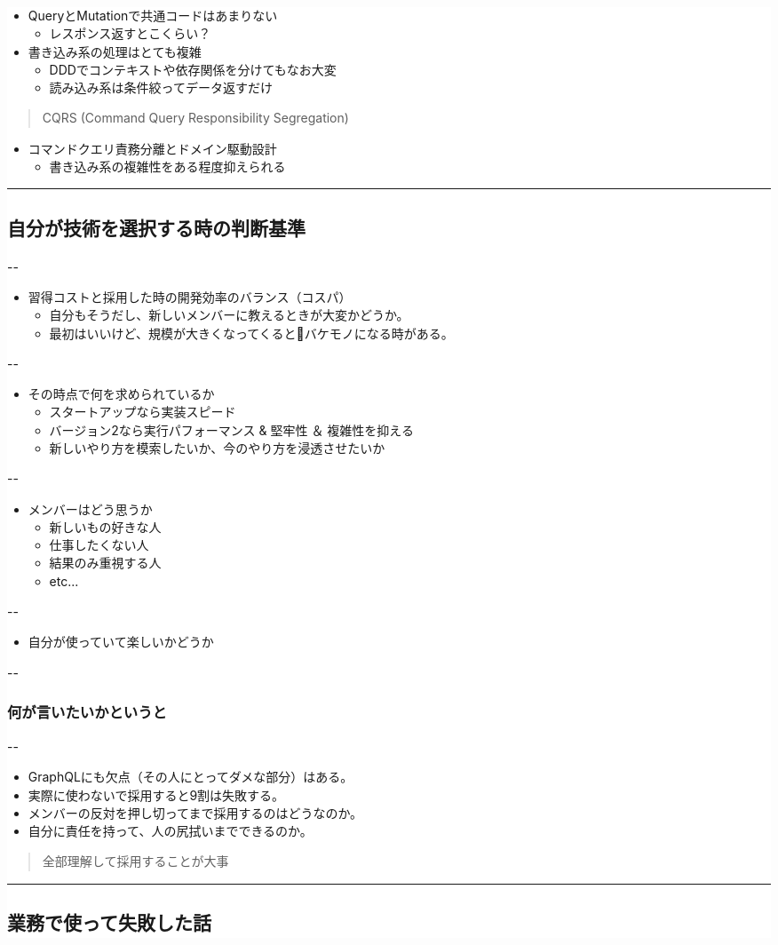 - QueryとMutationで共通コードはあまりない
    - レスポンス返すとこくらい？
- 書き込み系の処理はとても複雑
    - DDDでコンテキストや依存関係を分けてもなお大変
    - 読み込み系は条件絞ってデータ返すだけ

> CQRS (Command Query Responsibility Segregation)

- コマンドクエリ責務分離とドメイン駆動設計
    - 書き込み系の複雑性をある程度抑えられる

---

## 自分が技術を選択する時の判断基準

--

- 習得コストと採用した時の開発効率のバランス（コスパ）
    - 自分もそうだし、新しいメンバーに教えるときが大変かどうか。
    - 最初はいいけど、規模が大きくなってくるとバケモノになる時がある。

--

- その時点で何を求められているか
    - スタートアップなら実装スピード
    - バージョン2なら実行パフォーマンス & 堅牢性 ＆ 複雑性を抑える
    - 新しいやり方を模索したいか、今のやり方を浸透させたいか

--

- メンバーはどう思うか
    - 新しいもの好きな人
    - 仕事したくない人
    - 結果のみ重視する人
    - etc...

--

- 自分が使っていて楽しいかどうか

--

### 何が言いたいかというと

--

- GraphQLにも欠点（その人にとってダメな部分）はある。
- 実際に使わないで採用すると9割は失敗する。
- メンバーの反対を押し切ってまで採用するのはどうなのか。
- 自分に責任を持って、人の尻拭いまでできるのか。

> 全部理解して採用することが大事

---

## 業務で使って失敗した話
